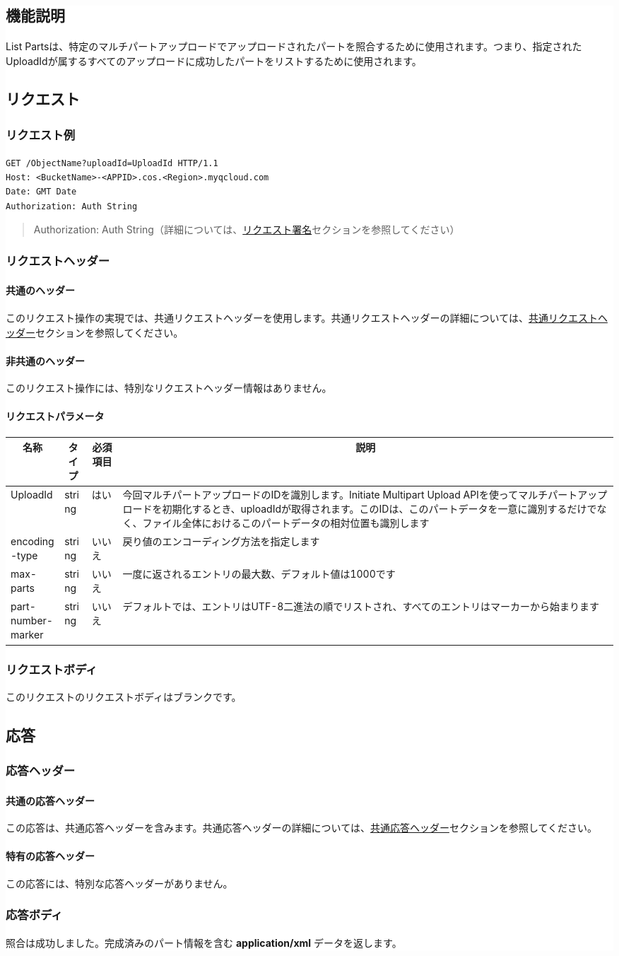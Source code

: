 ## 機能説明
List Partsは、特定のマルチパートアップロードでアップロードされたパートを照合するために使用されます。つまり、指定されたUploadIdが属するすべてのアップロードに成功したパートをリストするために使用されます。

## リクエスト
### リクエスト例

```
GET /ObjectName?uploadId=UploadId HTTP/1.1
Host: <BucketName>-<APPID>.cos.<Region>.myqcloud.com
Date: GMT Date
Authorization: Auth String
```

> Authorization: Auth String（詳細については、[リクエスト署名](https://intl.cloud.tencent.com/document/product/436/7778)セクションを参照してください）

### リクエストヘッダー
#### 共通のヘッダー
このリクエスト操作の実現では、共通リクエストヘッダーを使用します。共通リクエストヘッダーの詳細については、[共通リクエストヘッダー](https://cloud.tencent.com/document/product/436/7728)セクションを参照してください。
#### 非共通のヘッダー
このリクエスト操作には、特別なリクエストヘッダー情報はありません。

#### リクエストパラメータ

名称|タイプ|必須項目|説明
---|---|---|---
UploadId|string|はい|今回マルチパートアップロードのIDを識別します。Initiate Multipart Upload APIを使ってマルチパートアップロードを初期化するとき、uploadIdが取得されます。このIDは、このパートデータを一意に識別するだけでなく、ファイル全体におけるこのパートデータの相対位置も識別します
encoding-type|string|いいえ|戻り値のエンコーディング方法を指定します
max-parts|string|いいえ|一度に返されるエントリの最大数、デフォルト値は1000です
part-number-marker|string|いいえ|デフォルトでは、エントリはUTF-8二進法の順でリストされ、すべてのエントリはマーカーから始まります

### リクエストボディ
このリクエストのリクエストボディはブランクです。

## 応答

### 応答ヘッダー
#### 共通の応答ヘッダー
この応答は、共通応答ヘッダーを含みます。共通応答ヘッダーの詳細については、[共通応答ヘッダー](https://cloud.tencent.com/document/product/436/7729)セクションを参照してください。
#### 特有の応答ヘッダー
この応答には、特別な応答ヘッダーがありません。

### 応答ボディ
照合は成功しました。完成済みのパート情報を含む **application/xml** データを返します。
